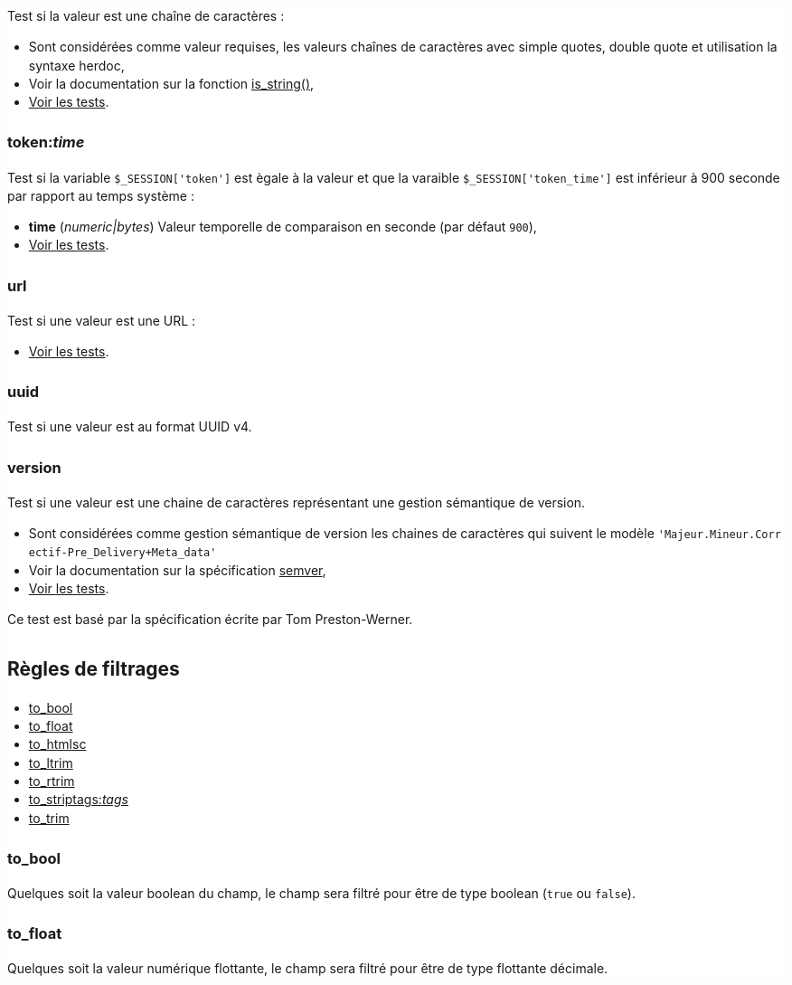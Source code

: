 Test si la valeur est une chaîne de caractères :
* Sont considérées comme valeur requises, les valeurs chaînes de caractères avec simple quotes, double quote et utilisation la syntaxe herdoc,
* Voir la documentation sur la fonction [is_string()](https://www.php.net/manual/fr/function.is-string.php),
* [Voir les tests](https://github.com/soosyze/validator/blob/master/tests/Rules/StringTest.php).

### token:_time_

Test si la variable `$_SESSION['token']` est ègale à la valeur et que la varaible `$_SESSION['token_time']` est inférieur à 900 seconde par rapport au temps système :
* **time** (_numeric|bytes_) Valeur temporelle de comparaison en seconde (par défaut `900`),
* [Voir les tests](https://github.com/soosyze/validator/blob/master/tests/Rules/TokenTest.php).

### url

Test si une valeur est une URL :
* [Voir les tests](https://github.com/soosyze/validator/blob/master/tests/Rules/UrlTest.php).

### uuid

Test si une valeur est au format UUID v4.

### version

Test si une valeur est une chaine de caractères représentant une gestion sémantique de version.
* Sont considérées comme gestion sémantique de version les chaines de caractères qui suivent le modèle `'Majeur.Mineur.Correctif-Pre_Delivery+Meta_data'`
* Voir la documentation sur la spécification [semver](https://semver.org/lang/fr/),
* [Voir les tests](https://github.com/soosyze/validator/blob/master/tests/Rules/VersionTest.php).

Ce test est basé par la spécification écrite par Tom Preston-Werner.

## Règles de filtrages

* [to_bool](#to_bool)
* [to_float](#to_float)
* [to_htmlsc](#to_int)
* [to_ltrim](#to_ltrim)
* [to_rtrim](#to_rtrim)
* [to_striptags:_tags_](#to_striptags)
* [to_trim](#to_trim)

### to_bool

Quelques soit la valeur boolean du champ, le champ sera filtré pour être de type boolean (`true` ou `false`).

### to_float

Quelques soit la valeur numérique flottante, le champ sera filtré pour être de type flottante décimale.
